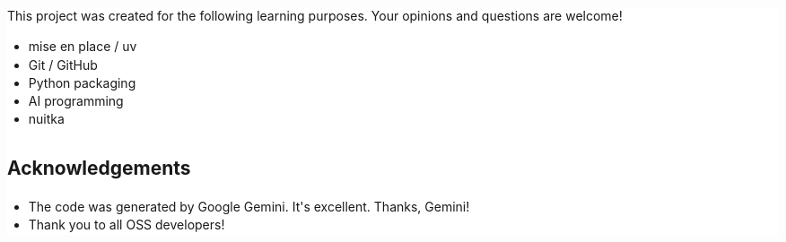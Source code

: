 This project was created for the following learning purposes. Your opinions and questions are welcome!

- mise en place / uv
- Git / GitHub
- Python packaging
- AI programming
- nuitka

## Acknowledgements

- The code was generated by Google Gemini. It's excellent. Thanks, Gemini!
- Thank you to all OSS developers!
